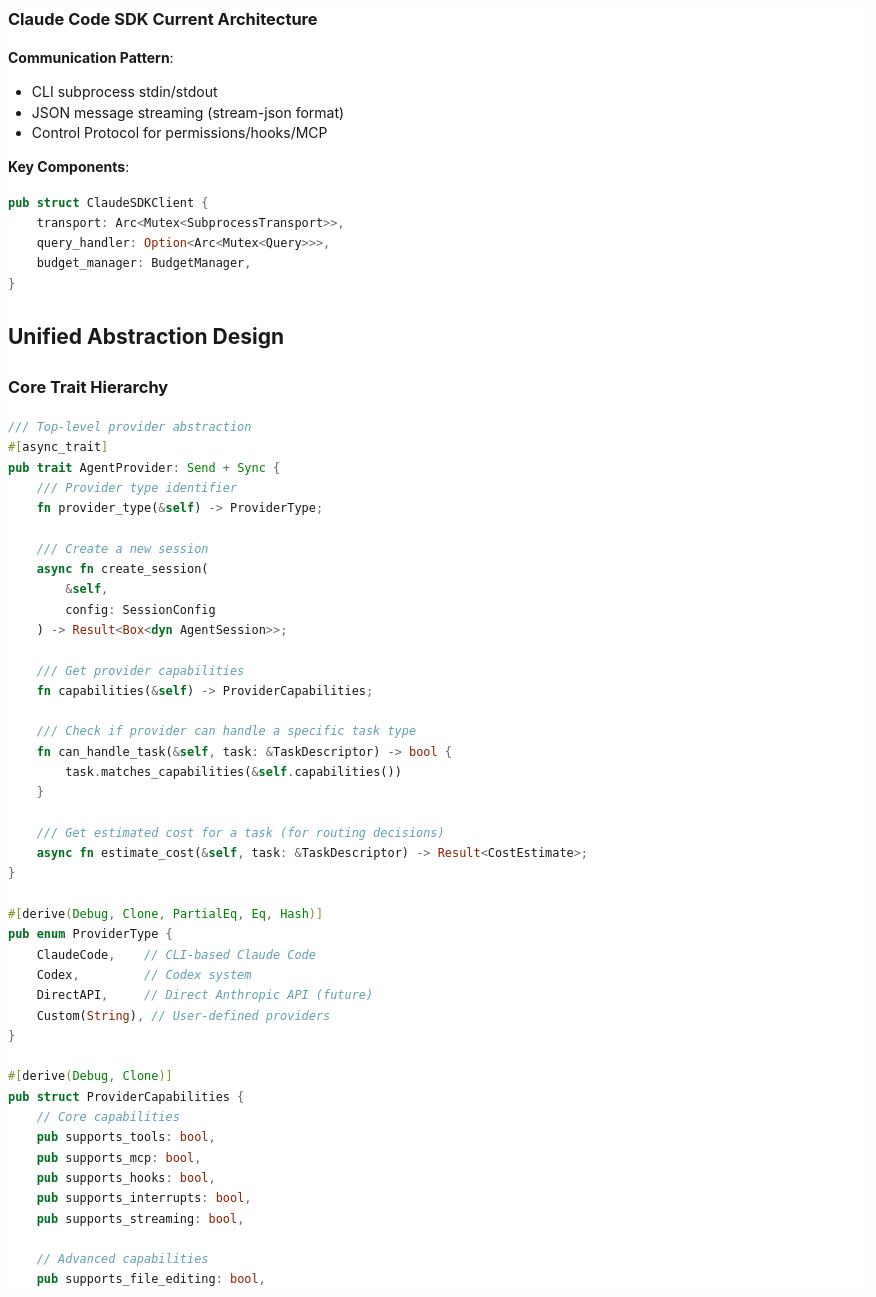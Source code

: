 ### Claude Code SDK Current Architecture

**Communication Pattern**:
- CLI subprocess stdin/stdout
- JSON message streaming (stream-json format)
- Control Protocol for permissions/hooks/MCP

**Key Components**:
```rust
pub struct ClaudeSDKClient {
    transport: Arc<Mutex<SubprocessTransport>>,
    query_handler: Option<Arc<Mutex<Query>>>,
    budget_manager: BudgetManager,
}
```

## Unified Abstraction Design

### Core Trait Hierarchy

```rust
/// Top-level provider abstraction
#[async_trait]
pub trait AgentProvider: Send + Sync {
    /// Provider type identifier
    fn provider_type(&self) -> ProviderType;

    /// Create a new session
    async fn create_session(
        &self,
        config: SessionConfig
    ) -> Result<Box<dyn AgentSession>>;

    /// Get provider capabilities
    fn capabilities(&self) -> ProviderCapabilities;

    /// Check if provider can handle a specific task type
    fn can_handle_task(&self, task: &TaskDescriptor) -> bool {
        task.matches_capabilities(&self.capabilities())
    }

    /// Get estimated cost for a task (for routing decisions)
    async fn estimate_cost(&self, task: &TaskDescriptor) -> Result<CostEstimate>;
}

#[derive(Debug, Clone, PartialEq, Eq, Hash)]
pub enum ProviderType {
    ClaudeCode,    // CLI-based Claude Code
    Codex,         // Codex system
    DirectAPI,     // Direct Anthropic API (future)
    Custom(String), // User-defined providers
}

#[derive(Debug, Clone)]
pub struct ProviderCapabilities {
    // Core capabilities
    pub supports_tools: bool,
    pub supports_mcp: bool,
    pub supports_hooks: bool,
    pub supports_interrupts: bool,
    pub supports_streaming: bool,

    // Advanced capabilities
    pub supports_file_editing: bool,
```